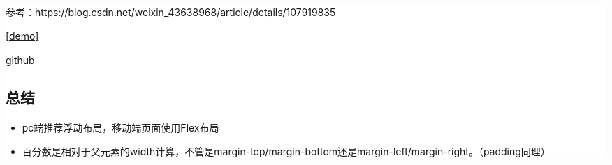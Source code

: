 参考：https://blog.csdn.net/weixin_43638968/article/details/107919835

[[demo\]](08-三栏-优化优先渲染主体.html)



[github](https://github.com/JIAjia-hjj/layout/tree/main/02-%E5%9B%BA%E5%AE%9A%26%E5%8F%98%E5%AE%BD(%E4%B8%A4%E5%88%97%E4%B8%89%E6%A0%8F))

## 总结

+ pc端推荐浮动布局，移动端页面使用Flex布局

+ 百分数是相对于父元素的width计算，不管是margin-top/margin-bottom还是margin-left/margin-right。（padding同理）